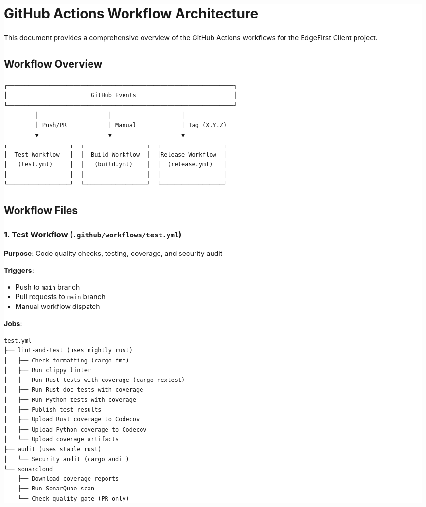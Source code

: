 # GitHub Actions Workflow Architecture

This document provides a comprehensive overview of the GitHub Actions workflows for the EdgeFirst Client project.

## Workflow Overview

```
┌─────────────────────────────────────────────────────────────────┐
│                        GitHub Events                            │
└─────────────────────────────────────────────────────────────────┘
         │                    │                    │
         │ Push/PR            │ Manual             │ Tag (X.Y.Z)
         ▼                    ▼                    ▼
┌──────────────────┐  ┌──────────────────┐  ┌──────────────────┐
│  Test Workflow   │  │  Build Workflow  │  │Release Workflow  │
│   (test.yml)     │  │   (build.yml)    │  │  (release.yml)   │
│                  │  │                  │  │                  │
└──────────────────┘  └──────────────────┘  └──────────────────┘
```

## Workflow Files

### 1. Test Workflow (`.github/workflows/test.yml`)

**Purpose**: Code quality checks, testing, coverage, and security audit

**Triggers**:
- Push to `main` branch
- Pull requests to `main` branch
- Manual workflow dispatch

**Jobs**:

```
test.yml
├── lint-and-test (uses nightly rust)
│   ├── Check formatting (cargo fmt)
│   ├── Run clippy linter
│   ├── Run Rust tests with coverage (cargo nextest)
│   ├── Run Rust doc tests with coverage
│   ├── Run Python tests with coverage
│   ├── Publish test results
│   ├── Upload Rust coverage to Codecov
│   ├── Upload Python coverage to Codecov
│   └── Upload coverage artifacts
├── audit (uses stable rust)
│   └── Security audit (cargo audit)
└── sonarcloud
    ├── Download coverage reports
    ├── Run SonarQube scan
    └── Check quality gate (PR only)
```
